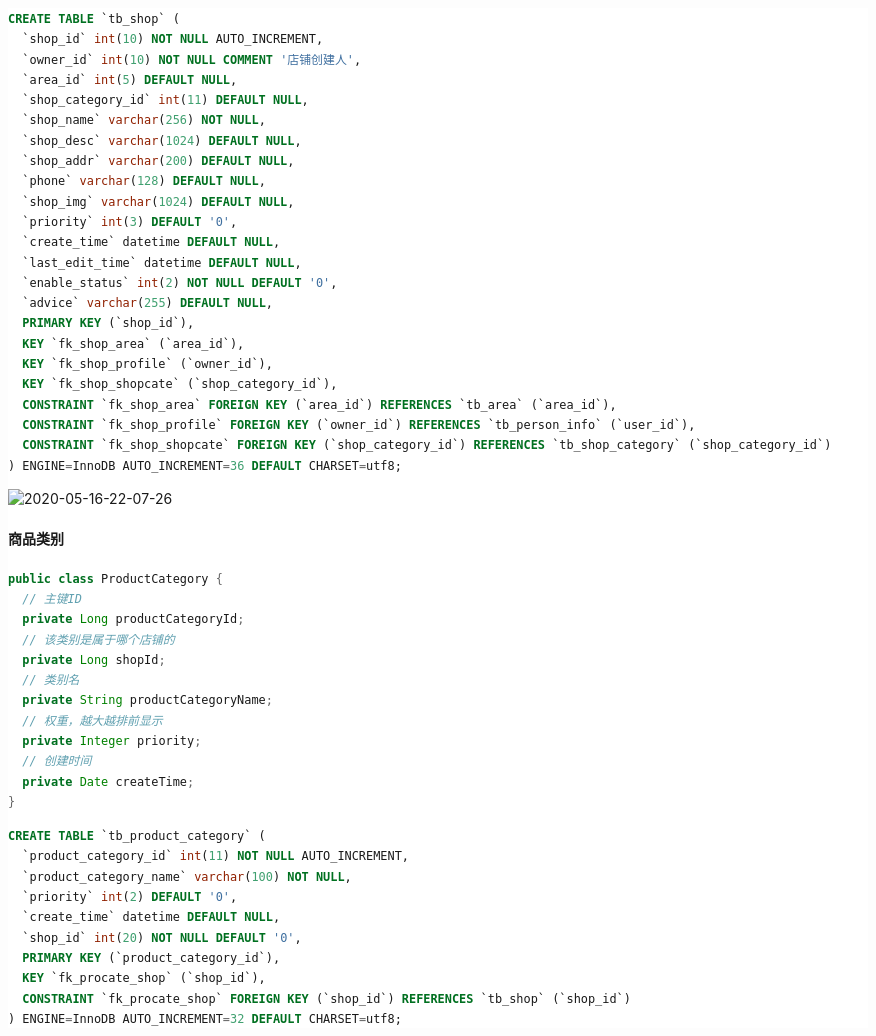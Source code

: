 ```sql
CREATE TABLE `tb_shop` (
  `shop_id` int(10) NOT NULL AUTO_INCREMENT,
  `owner_id` int(10) NOT NULL COMMENT '店铺创建人',
  `area_id` int(5) DEFAULT NULL,
  `shop_category_id` int(11) DEFAULT NULL,
  `shop_name` varchar(256) NOT NULL,
  `shop_desc` varchar(1024) DEFAULT NULL,
  `shop_addr` varchar(200) DEFAULT NULL,
  `phone` varchar(128) DEFAULT NULL,
  `shop_img` varchar(1024) DEFAULT NULL,
  `priority` int(3) DEFAULT '0',
  `create_time` datetime DEFAULT NULL,
  `last_edit_time` datetime DEFAULT NULL,
  `enable_status` int(2) NOT NULL DEFAULT '0',
  `advice` varchar(255) DEFAULT NULL,
  PRIMARY KEY (`shop_id`),
  KEY `fk_shop_area` (`area_id`),
  KEY `fk_shop_profile` (`owner_id`),
  KEY `fk_shop_shopcate` (`shop_category_id`),
  CONSTRAINT `fk_shop_area` FOREIGN KEY (`area_id`) REFERENCES `tb_area` (`area_id`),
  CONSTRAINT `fk_shop_profile` FOREIGN KEY (`owner_id`) REFERENCES `tb_person_info` (`user_id`),
  CONSTRAINT `fk_shop_shopcate` FOREIGN KEY (`shop_category_id`) REFERENCES `tb_shop_category` (`shop_category_id`)
) ENGINE=InnoDB AUTO_INCREMENT=36 DEFAULT CHARSET=utf8;
```

![2020-05-16-22-07-26](https://garrik-default-imgs.oss-accelerate.aliyuncs.com/imgs/2020-05-16-22-07-26.png)

#### 商品类别

```java
public class ProductCategory {
  // 主键ID
  private Long productCategoryId;
  // 该类别是属于哪个店铺的
  private Long shopId;
  // 类别名
  private String productCategoryName;
  // 权重，越大越排前显示
  private Integer priority;
  // 创建时间
  private Date createTime;
}
```

```sql
CREATE TABLE `tb_product_category` (
  `product_category_id` int(11) NOT NULL AUTO_INCREMENT,
  `product_category_name` varchar(100) NOT NULL,
  `priority` int(2) DEFAULT '0',
  `create_time` datetime DEFAULT NULL,
  `shop_id` int(20) NOT NULL DEFAULT '0',
  PRIMARY KEY (`product_category_id`),
  KEY `fk_procate_shop` (`shop_id`),
  CONSTRAINT `fk_procate_shop` FOREIGN KEY (`shop_id`) REFERENCES `tb_shop` (`shop_id`)
) ENGINE=InnoDB AUTO_INCREMENT=32 DEFAULT CHARSET=utf8;
```
